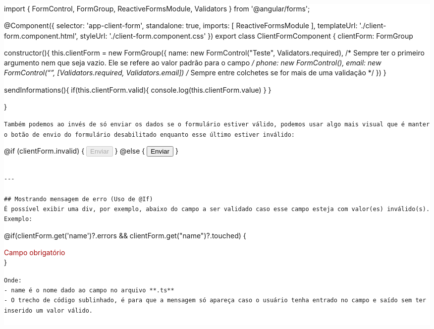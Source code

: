 import { FormControl, FormGroup, ReactiveFormsModule, Validators } from '@angular/forms';

@Component({
  selector: 'app-client-form',
  standalone: true,
  imports: [
    ReactiveFormsModule
  ],
  templateUrl: './client-form.component.html',
  styleUrl: './client-form.component.css'
})
export class ClientFormComponent {
  clientForm: FormGroup

  constructor(){
    this.clientForm = new FormGroup({
      name: new FormControl("Teste", Validators.required), /* Sempre ter o primeiro argumento nem que seja vazio. Ele se refere ao valor padrão para o campo */
      phone: new FormControl(),
      email: new FormControl(“”, [Validators.required, Validators.email]) /* Sempre entre colchetes se for mais de uma validação */
    })
  }

  sendInformations(){
    if(this.clientForm.valid){
      console.log(this.clientForm.value)
    }
  }

}
```
Também podemos ao invés de só enviar os dados se o formulário estiver válido, podemos usar algo mais visual que é manter o botão de envio do formulário desabilitado enquanto esse último estiver inválido:
```
@if (clientForm.invalid) {
        <button class='btn btn-secondary' disabled>Enviar</button>
    }
    @else {
        <button type="submit" class='btn btn-primary'>Enviar</button>
    }
```

---

## Mostrando mensagem de erro (Uso de @If)
É possível exibir uma div, por exemplo, abaixo do campo a ser validado caso esse campo esteja com valor(es) inválido(s).  
Exemplo:  
```
@if(clientForm.get('name')?.errors && clientForm.get("name")?.touched) {
    <div style="color: rgb(167, 11, 11);">
        Campo obrigatório
    </div>
    }
```
Onde:  
- name é o nome dado ao campo no arquivo **.ts**
- O trecho de código sublinhado, é para que a mensagem só apareça caso o usuário tenha entrado no campo e saído sem ter inserido um valor válido.   


```